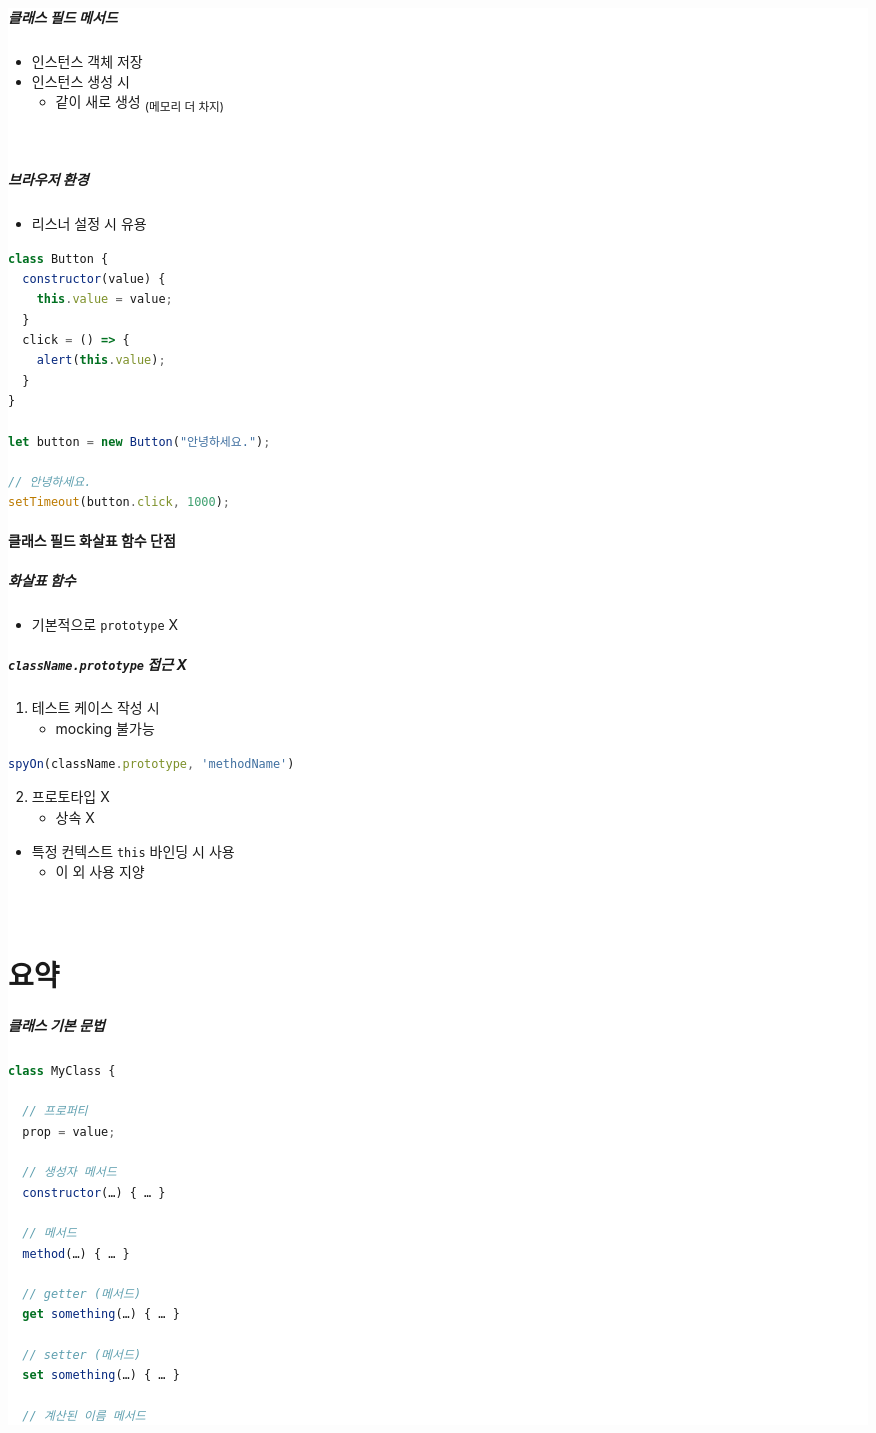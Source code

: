 ##### 클래스 필드 메서드
- 인스턴스 객체 저장
- 인스턴스 생성 시
  - 같이 새로 생성 <sub>(메모리 더 차지)</sub>

<br />

##### 브라우저 환경
- 리스너 설정 시 유용
```javascript
class Button {
  constructor(value) {
    this.value = value;
  }
  click = () => {
    alert(this.value);
  }
}

let button = new Button("안녕하세요.");

// 안녕하세요.
setTimeout(button.click, 1000);
```

#### 클래스 필드 화살표 함수 단점

##### 화살표 함수
- 기본적으로 `prototype` X

##### `className.prototype` 접근 X
1. 테스트 케이스 작성 시
    - mocking 불가능
```javascript
spyOn(className.prototype, 'methodName')
```
2. 프로토타입 X
    - 상속 X
- 특정 컨텍스트 `this` 바인딩 시 사용
  - 이 외 사용 지양

<br />

요약
====

##### 클래스 기본 문법
```javascript
class MyClass {

  // 프로퍼티
  prop = value;

  // 생성자 메서드
  constructor(…) { … }

  // 메서드
  method(…) { … }

  // getter (메서드)
  get something(…) { … }

  // setter (메서드)
  set something(…) { … }

  // 계산된 이름 메서드
```
